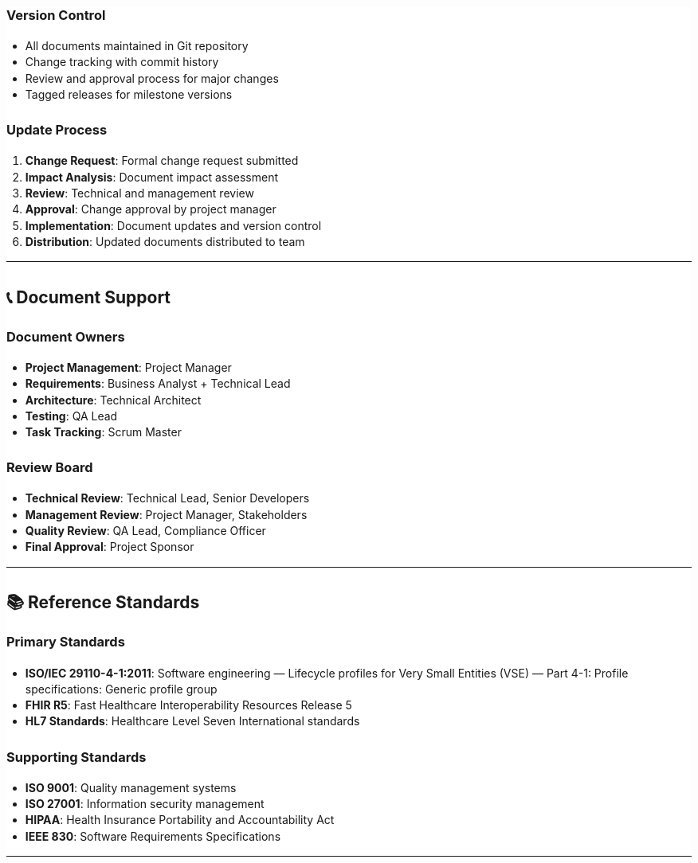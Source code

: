 ### Version Control
- All documents maintained in Git repository
- Change tracking with commit history
- Review and approval process for major changes
- Tagged releases for milestone versions

### Update Process
1. **Change Request**: Formal change request submitted
2. **Impact Analysis**: Document impact assessment
3. **Review**: Technical and management review
4. **Approval**: Change approval by project manager
5. **Implementation**: Document updates and version control
6. **Distribution**: Updated documents distributed to team

---

## 📞 Document Support

### Document Owners
- **Project Management**: Project Manager
- **Requirements**: Business Analyst + Technical Lead
- **Architecture**: Technical Architect
- **Testing**: QA Lead
- **Task Tracking**: Scrum Master

### Review Board
- **Technical Review**: Technical Lead, Senior Developers
- **Management Review**: Project Manager, Stakeholders
- **Quality Review**: QA Lead, Compliance Officer
- **Final Approval**: Project Sponsor

---

## 📚 Reference Standards

### Primary Standards
- **ISO/IEC 29110-4-1:2011**: Software engineering — Lifecycle profiles for Very Small Entities (VSE) — Part 4-1: Profile specifications: Generic profile group
- **FHIR R5**: Fast Healthcare Interoperability Resources Release 5
- **HL7 Standards**: Healthcare Level Seven International standards

### Supporting Standards
- **ISO 9001**: Quality management systems
- **ISO 27001**: Information security management
- **HIPAA**: Health Insurance Portability and Accountability Act
- **IEEE 830**: Software Requirements Specifications

---

